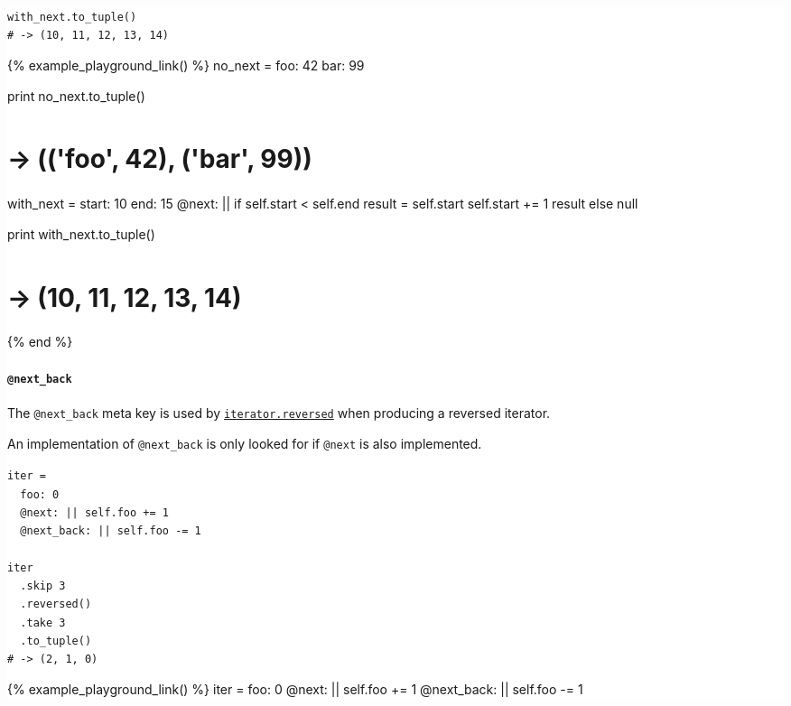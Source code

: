 ````koto
with_next.to_tuple()
# -> (10, 11, 12, 13, 14)
````

{% example_playground_link() %}
no_next =
  foo: 42
  bar: 99

print no_next.to_tuple()
# -> (('foo', 42), ('bar', 99))

with_next = 
  start: 10
  end: 15
  @next: || 
    if self.start < self.end
      result = self.start
      self.start += 1
      result
    else 
      null
  
print with_next.to_tuple()
# -> (10, 11, 12, 13, 14)

{% end %}
#### `@next_back`

The `@next_back` meta key is used by
[`iterator.reversed`](../../core/iterator/#reversed) when producing a reversed
iterator. 

An implementation of `@next_back` is only looked for if `@next` is also 
implemented.

````koto
iter =
  foo: 0
  @next: || self.foo += 1
  @next_back: || self.foo -= 1

iter
  .skip 3
  .reversed()
  .take 3
  .to_tuple()
# -> (2, 1, 0)
````

{% example_playground_link() %}
iter =
  foo: 0
  @next: || self.foo += 1
  @next_back: || self.foo -= 1
